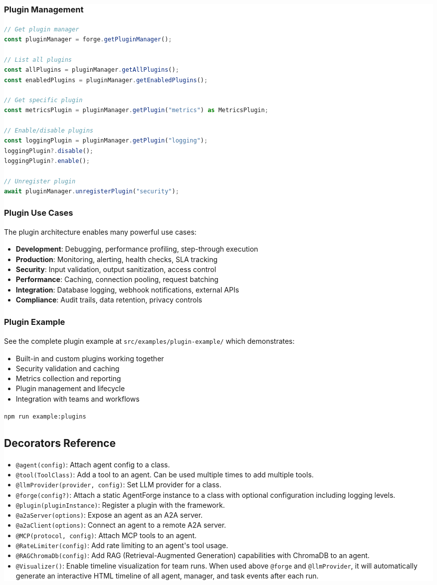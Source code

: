 ### Plugin Management

```ts
// Get plugin manager
const pluginManager = forge.getPluginManager();

// List all plugins
const allPlugins = pluginManager.getAllPlugins();
const enabledPlugins = pluginManager.getEnabledPlugins();

// Get specific plugin
const metricsPlugin = pluginManager.getPlugin("metrics") as MetricsPlugin;

// Enable/disable plugins
const loggingPlugin = pluginManager.getPlugin("logging");
loggingPlugin?.disable();
loggingPlugin?.enable();

// Unregister plugin
await pluginManager.unregisterPlugin("security");
```

### Plugin Use Cases

The plugin architecture enables many powerful use cases:

- **Development**: Debugging, performance profiling, step-through execution
- **Production**: Monitoring, alerting, health checks, SLA tracking
- **Security**: Input validation, output sanitization, access control
- **Performance**: Caching, connection pooling, request batching
- **Integration**: Database logging, webhook notifications, external APIs
- **Compliance**: Audit trails, data retention, privacy controls

### Plugin Example

See the complete plugin example at `src/examples/plugin-example/` which demonstrates:

- Built-in and custom plugins working together
- Security validation and caching
- Metrics collection and reporting
- Plugin management and lifecycle
- Integration with teams and workflows

```bash
npm run example:plugins
```

## Decorators Reference

- `@agent(config)`: Attach agent config to a class.
- `@tool(ToolClass)`: Add a tool to an agent. Can be used multiple times to add multiple tools.
- `@llmProvider(provider, config)`: Set LLM provider for a class.
- `@forge(config?)`: Attach a static AgentForge instance to a class with optional configuration including logging levels.
- `@plugin(pluginInstance)`: Register a plugin with the framework.
- `@a2aServer(options)`: Expose an agent as an A2A server.
- `@a2aClient(options)`: Connect an agent to a remote A2A server.
- `@MCP(protocol, config)`: Attach MCP tools to an agent.
- `@RateLimiter(config)`: Add rate limiting to an agent's tool usage.
- `@RAGChromaDb(config)`: Add RAG (Retrieval-Augmented Generation) capabilities with ChromaDB to an agent.
- `@Visualizer()`: Enable timeline visualization for team runs. When used above `@forge` and `@llmProvider`, it will automatically generate an interactive HTML timeline of all agent, manager, and task events after each run.
